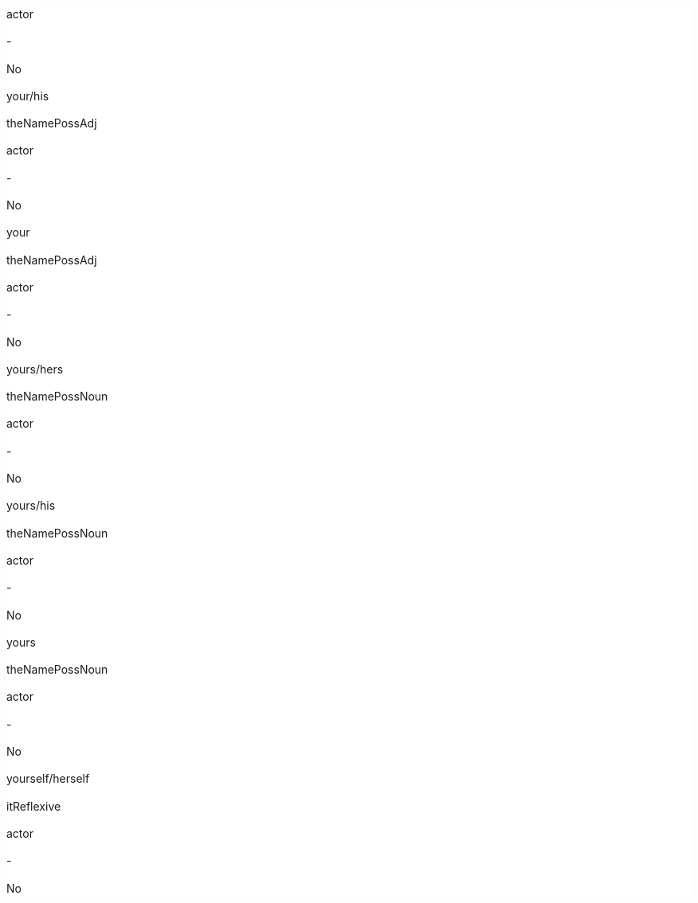 actor

\-

No

your/his

theNamePossAdj

actor

\-

No

your

theNamePossAdj

actor

\-

No

yours/hers

theNamePossNoun

actor

\-

No

yours/his

theNamePossNoun

actor

\-

No

yours

theNamePossNoun

actor

\-

No

yourself/herself

itReflexive

actor

\-

No
